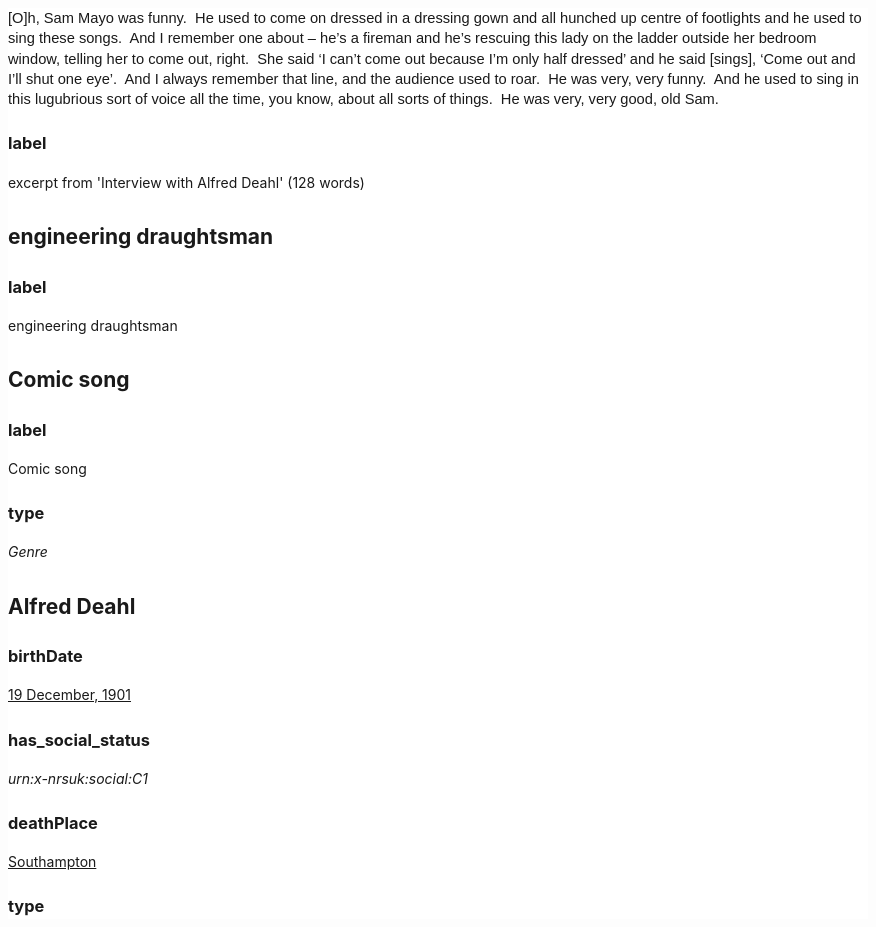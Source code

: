 
<p><span style="font-size: 11pt; line-height: 115%; font-family: Calibri, sans-serif;">[O]h, Sam Mayo was funny.&nbsp; He used to come on dressed in a dressing gown and all hunched up centre of footlights and he used to sing these songs.&nbsp; And I remember one about &ndash; he&rsquo;s a fireman and he&rsquo;s rescuing this lady on the ladder outside her bedroom window, telling her to come out, right.&nbsp; She said &lsquo;I can&rsquo;t come out because I&rsquo;m only half dressed&rsquo; and he said [sings], &lsquo;Come out and I&rsquo;ll shut one eye&rsquo;.&nbsp; And I always remember that line, and the audience used to roar.&nbsp; He was very, very funny.&nbsp; And he used to sing in this lugubrious sort of voice all the time, you know, about all sorts of things.&nbsp; He was very, very good, old Sam.</span></p>

### label


excerpt from 'Interview with Alfred Deahl' (128 words)

## engineering draughtsman

### label


engineering draughtsman

## Comic song

### label


Comic song

### type


*Genre*

## Alfred Deahl

### birthDate


[19 December, 1901](#19-December-1901)

### has_social_status


*urn:x-nrsuk:social:C1*

### deathPlace


[Southampton](#Southampton)

### type
